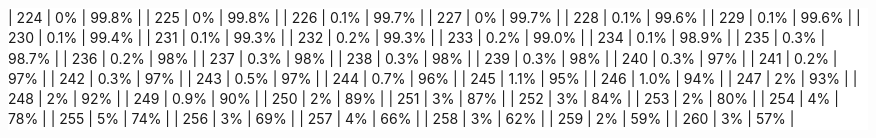 | 224 | 0% | 99.8% |
| 225 | 0% | 99.8% |
| 226 | 0.1% | 99.7% |
| 227 | 0% | 99.7% |
| 228 | 0.1% | 99.6% |
| 229 | 0.1% | 99.6% |
| 230 | 0.1% | 99.4% |
| 231 | 0.1% | 99.3% |
| 232 | 0.2% | 99.3% |
| 233 | 0.2% | 99.0% |
| 234 | 0.1% | 98.9% |
| 235 | 0.3% | 98.7% |
| 236 | 0.2% | 98% |
| 237 | 0.3% | 98% |
| 238 | 0.3% | 98% |
| 239 | 0.3% | 98% |
| 240 | 0.3% | 97% |
| 241 | 0.2% | 97% |
| 242 | 0.3% | 97% |
| 243 | 0.5% | 97% |
| 244 | 0.7% | 96% |
| 245 | 1.1% | 95% |
| 246 | 1.0% | 94% |
| 247 | 2% | 93% |
| 248 | 2% | 92% |
| 249 | 0.9% | 90% |
| 250 | 2% | 89% |
| 251 | 3% | 87% |
| 252 | 3% | 84% |
| 253 | 2% | 80% |
| 254 | 4% | 78% |
| 255 | 5% | 74% |
| 256 | 3% | 69% |
| 257 | 4% | 66% |
| 258 | 3% | 62% |
| 259 | 2% | 59% |
| 260 | 3% | 57% |